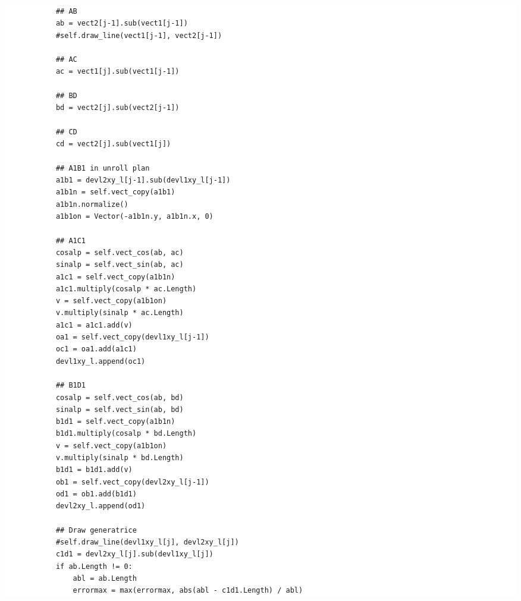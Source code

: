                 ## AB
                ab = vect2[j-1].sub(vect1[j-1])
                #self.draw_line(vect1[j-1], vect2[j-1])

                ## AC
                ac = vect1[j].sub(vect1[j-1])

                ## BD
                bd = vect2[j].sub(vect2[j-1])

                ## CD
                cd = vect2[j].sub(vect1[j])

                ## A1B1 in unroll plan
                a1b1 = devl2xy_l[j-1].sub(devl1xy_l[j-1])
                a1b1n = self.vect_copy(a1b1)
                a1b1n.normalize()
                a1b1on = Vector(-a1b1n.y, a1b1n.x, 0)

                ## A1C1
                cosalp = self.vect_cos(ab, ac)
                sinalp = self.vect_sin(ab, ac)
                a1c1 = self.vect_copy(a1b1n)
                a1c1.multiply(cosalp * ac.Length)
                v = self.vect_copy(a1b1on)
                v.multiply(sinalp * ac.Length)
                a1c1 = a1c1.add(v)
                oa1 = self.vect_copy(devl1xy_l[j-1])
                oc1 = oa1.add(a1c1)
                devl1xy_l.append(oc1)

                ## B1D1
                cosalp = self.vect_cos(ab, bd)
                sinalp = self.vect_sin(ab, bd)
                b1d1 = self.vect_copy(a1b1n)
                b1d1.multiply(cosalp * bd.Length)
                v = self.vect_copy(a1b1on)
                v.multiply(sinalp * bd.Length)
                b1d1 = b1d1.add(v)
                ob1 = self.vect_copy(devl2xy_l[j-1])
                od1 = ob1.add(b1d1)
                devl2xy_l.append(od1)

                ## Draw generatrice
                #self.draw_line(devl1xy_l[j], devl2xy_l[j])
                c1d1 = devl2xy_l[j].sub(devl1xy_l[j])
                if ab.Length != 0:
                    abl = ab.Length
                    errormax = max(errormax, abs(abl - c1d1.Length) / abl)
